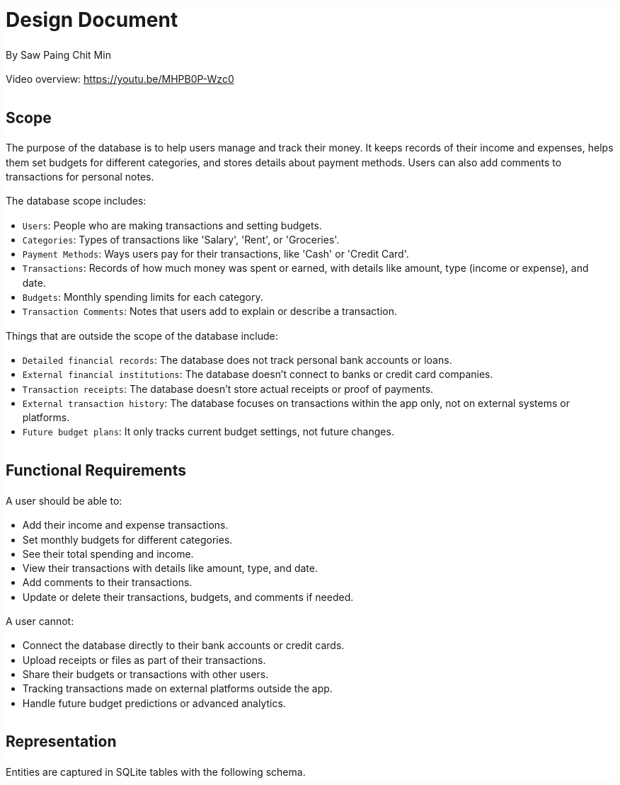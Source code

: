 # Design Document

By Saw Paing Chit Min

Video overview: https://youtu.be/MHPB0P-Wzc0

## Scope

The purpose of the database is to help users manage and track their money. It keeps records of their income and expenses, helps them set budgets for different categories, and stores details about payment methods. Users can also add comments to transactions for personal notes.

The database scope includes:
* `Users`: People who are making transactions and setting budgets.
* `Categories`: Types of transactions like 'Salary', 'Rent', or 'Groceries'.
* `Payment Methods`: Ways users pay for their transactions, like 'Cash' or 'Credit Card'.
* `Transactions`: Records of how much money was spent or earned, with details like amount, type (income or expense), and date.
* `Budgets`: Monthly spending limits for each category.
* `Transaction Comments`: Notes that users add to explain or describe a transaction.

Things that are outside the scope of the database include:
* `Detailed financial records`: The database does not track personal bank accounts or loans.
* `External financial institutions`: The database doesn’t connect to banks or credit card companies.
* `Transaction receipts`: The database doesn’t store actual receipts or proof of payments.
* `External transaction history`: The database focuses on transactions within the app only, not on external systems or platforms.
* `Future budget plans`: It only tracks current budget settings, not future changes.


## Functional Requirements

A user should be able to:
* Add their income and expense transactions.
* Set monthly budgets for different categories.
* See their total spending and income.
* View their transactions with details like amount, type, and date.
* Add comments to their transactions.
* Update or delete their transactions, budgets, and comments if needed.

A user cannot:
* Connect the database directly to their bank accounts or credit cards.
* Upload receipts or files as part of their transactions.
* Share their budgets or transactions with other users.
* Tracking transactions made on external platforms outside the app.
* Handle future budget predictions or advanced analytics.

## Representation

Entities are captured in SQLite tables with the following schema.
